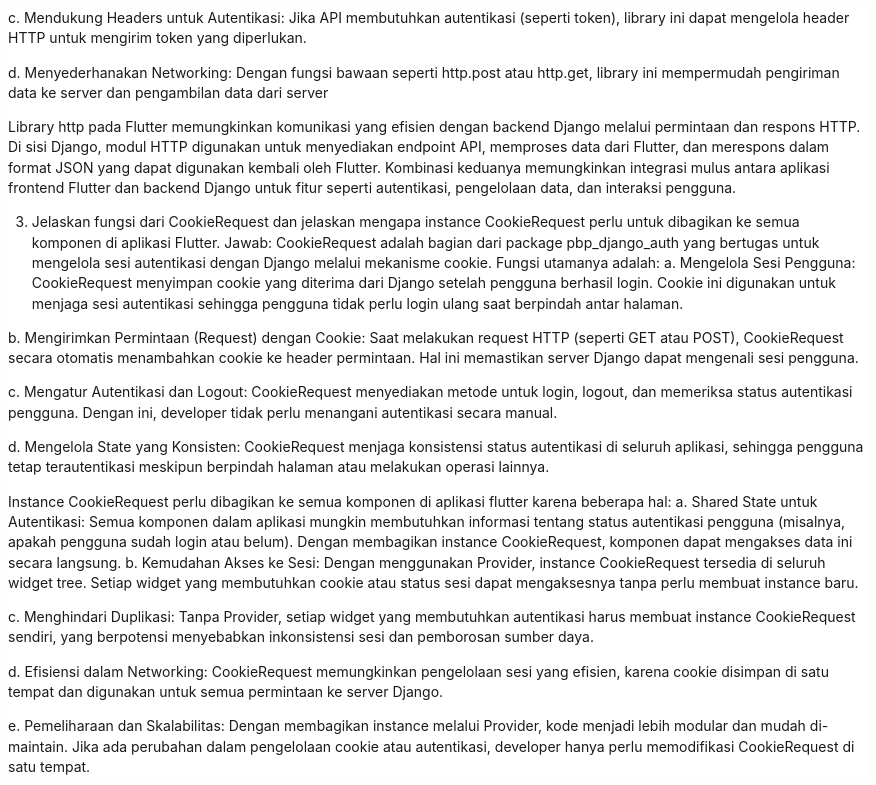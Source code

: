 c. Mendukung Headers untuk Autentikasi:
Jika API membutuhkan autentikasi (seperti token), library ini dapat mengelola header HTTP untuk mengirim token yang diperlukan.

d. Menyederhanakan Networking:
Dengan fungsi bawaan seperti http.post atau http.get, library ini mempermudah pengiriman data ke server dan pengambilan data dari server

Library http pada Flutter memungkinkan komunikasi yang efisien dengan backend Django melalui permintaan dan respons HTTP. Di sisi Django, modul HTTP digunakan untuk menyediakan endpoint API, memproses data dari Flutter, dan merespons dalam format JSON yang dapat digunakan kembali oleh Flutter. Kombinasi keduanya memungkinkan integrasi mulus antara aplikasi frontend Flutter dan backend Django untuk fitur seperti autentikasi, pengelolaan data, dan interaksi pengguna.

3. Jelaskan fungsi dari CookieRequest dan jelaskan mengapa instance CookieRequest perlu untuk dibagikan ke semua komponen di aplikasi Flutter.
Jawab:
CookieRequest adalah bagian dari package pbp_django_auth yang bertugas untuk mengelola sesi autentikasi dengan Django melalui mekanisme cookie. Fungsi utamanya adalah:
a. Mengelola Sesi Pengguna:
CookieRequest menyimpan cookie yang diterima dari Django setelah pengguna berhasil login. Cookie ini digunakan untuk menjaga sesi autentikasi sehingga pengguna tidak perlu login ulang saat berpindah antar halaman.

b. Mengirimkan Permintaan (Request) dengan Cookie:
Saat melakukan request HTTP (seperti GET atau POST), CookieRequest secara otomatis menambahkan cookie ke header permintaan. Hal ini memastikan server Django dapat mengenali sesi pengguna.

c. Mengatur Autentikasi dan Logout:
CookieRequest menyediakan metode untuk login, logout, dan memeriksa status autentikasi pengguna. Dengan ini, developer tidak perlu menangani autentikasi secara manual.

d. Mengelola State yang Konsisten:
CookieRequest menjaga konsistensi status autentikasi di seluruh aplikasi, sehingga pengguna tetap terautentikasi meskipun berpindah halaman atau melakukan operasi lainnya.

Instance CookieRequest perlu dibagikan ke semua komponen di aplikasi flutter karena beberapa hal:
a. Shared State untuk Autentikasi:
Semua komponen dalam aplikasi mungkin membutuhkan informasi tentang status autentikasi pengguna (misalnya, apakah pengguna sudah login atau belum). Dengan membagikan instance CookieRequest, komponen dapat mengakses data ini secara langsung.
b. Kemudahan Akses ke Sesi:
Dengan menggunakan Provider, instance CookieRequest tersedia di seluruh widget tree. Setiap widget yang membutuhkan cookie atau status sesi dapat mengaksesnya tanpa perlu membuat instance baru.

c. Menghindari Duplikasi:
Tanpa Provider, setiap widget yang membutuhkan autentikasi harus membuat instance CookieRequest sendiri, yang berpotensi menyebabkan inkonsistensi sesi dan pemborosan sumber daya.

d. Efisiensi dalam Networking:
CookieRequest memungkinkan pengelolaan sesi yang efisien, karena cookie disimpan di satu tempat dan digunakan untuk semua permintaan ke server Django.

e. Pemeliharaan dan Skalabilitas:
Dengan membagikan instance melalui Provider, kode menjadi lebih modular dan mudah di-maintain. Jika ada perubahan dalam pengelolaan cookie atau autentikasi, developer hanya perlu memodifikasi CookieRequest di satu tempat.
